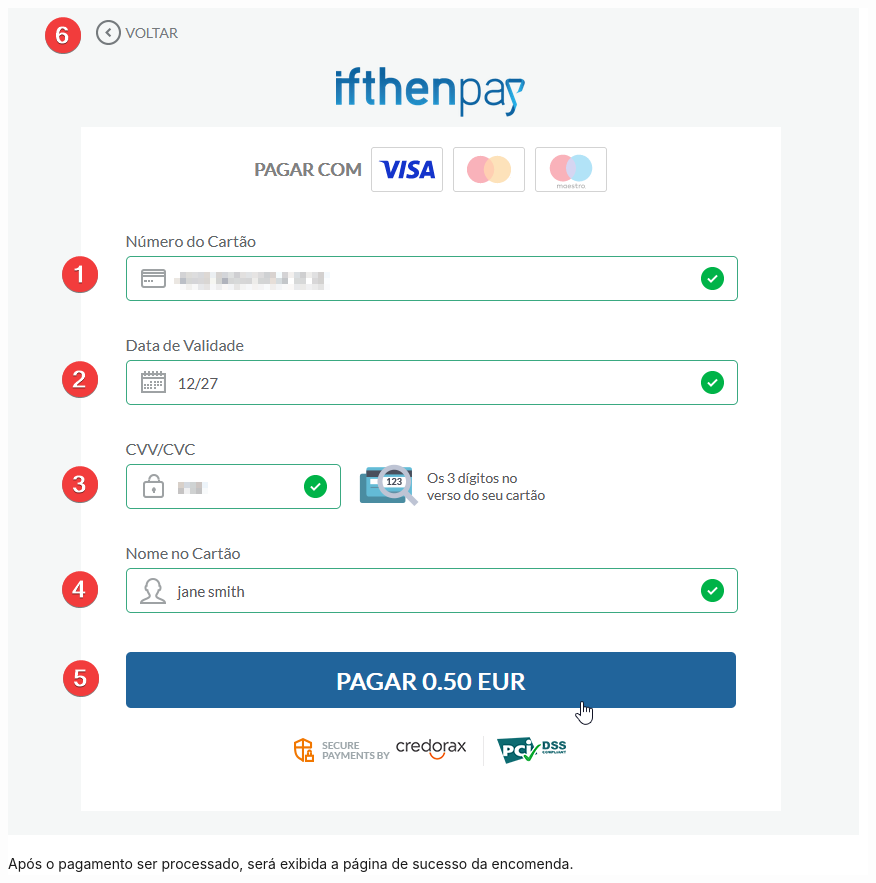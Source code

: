![img](assets/gateway_ccard.png)
</br>

Após o pagamento ser processado, será exibida a página de sucesso da encomenda.